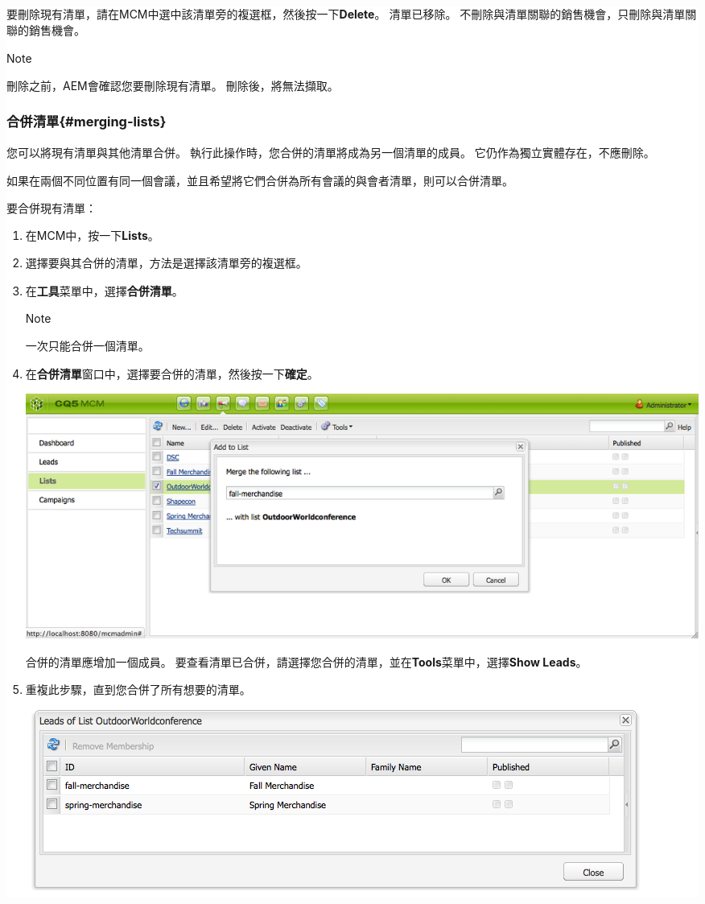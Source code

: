 要刪除現有清單，請在MCM中選中該清單旁的複選框，然後按一下&#x200B;**Delete**。 清單已移除。 不刪除與清單關聯的銷售機會，只刪除與清單關聯的銷售機會。

>[!NOTE]
>
>刪除之前，AEM會確認您要刪除現有清單。 刪除後，將無法擷取。

### 合併清單{#merging-lists}

您可以將現有清單與其他清單合併。 執行此操作時，您合併的清單將成為另一個清單的成員。 它仍作為獨立實體存在，不應刪除。

如果在兩個不同位置有同一個會議，並且希望將它們合併為所有會議的與會者清單，則可以合併清單。

要合併現有清單：

1. 在MCM中，按一下&#x200B;**Lists**。

1. 選擇要與其合併的清單，方法是選擇該清單旁的複選框。

1. 在&#x200B;**工具**&#x200B;菜單中，選擇&#x200B;**合併清單**。

   >[!NOTE]
   >
   >一次只能合併一個清單。

1. 在&#x200B;**合併清單**&#x200B;窗口中，選擇要合併的清單，然後按一下&#x200B;**確定**。

   ![screen_shot_2012-02-21at10259pm](assets/screen_shot_2012-02-21at10259pm.png)

   合併的清單應增加一個成員。 要查看清單已合併，請選擇您合併的清單，並在&#x200B;**Tools**&#x200B;菜單中，選擇&#x200B;**Show Leads**。

1. 重複此步驟，直到您合併了所有想要的清單。

   ![screen_shot_2012-02-21at10538pm](assets/screen_shot_2012-02-21at10538pm.png)
